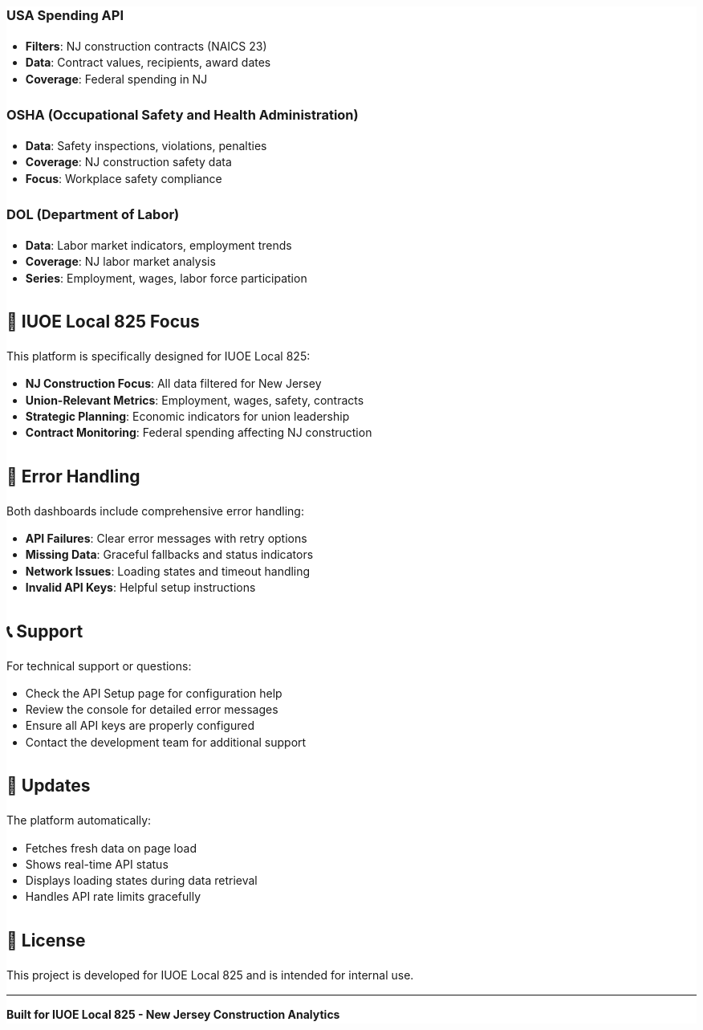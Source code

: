 ### USA Spending API
- **Filters**: NJ construction contracts (NAICS 23)
- **Data**: Contract values, recipients, award dates
- **Coverage**: Federal spending in NJ

### OSHA (Occupational Safety and Health Administration)
- **Data**: Safety inspections, violations, penalties
- **Coverage**: NJ construction safety data
- **Focus**: Workplace safety compliance

### DOL (Department of Labor)
- **Data**: Labor market indicators, employment trends
- **Coverage**: NJ labor market analysis
- **Series**: Employment, wages, labor force participation

## 🎯 IUOE Local 825 Focus

This platform is specifically designed for IUOE Local 825:
- **NJ Construction Focus**: All data filtered for New Jersey
- **Union-Relevant Metrics**: Employment, wages, safety, contracts
- **Strategic Planning**: Economic indicators for union leadership
- **Contract Monitoring**: Federal spending affecting NJ construction

## 🚨 Error Handling

Both dashboards include comprehensive error handling:
- **API Failures**: Clear error messages with retry options
- **Missing Data**: Graceful fallbacks and status indicators
- **Network Issues**: Loading states and timeout handling
- **Invalid API Keys**: Helpful setup instructions

## 📞 Support

For technical support or questions:
- Check the API Setup page for configuration help
- Review the console for detailed error messages
- Ensure all API keys are properly configured
- Contact the development team for additional support

## 🔄 Updates

The platform automatically:
- Fetches fresh data on page load
- Shows real-time API status
- Displays loading states during data retrieval
- Handles API rate limits gracefully

## 📝 License

This project is developed for IUOE Local 825 and is intended for internal use.

---

**Built for IUOE Local 825 - New Jersey Construction Analytics**
